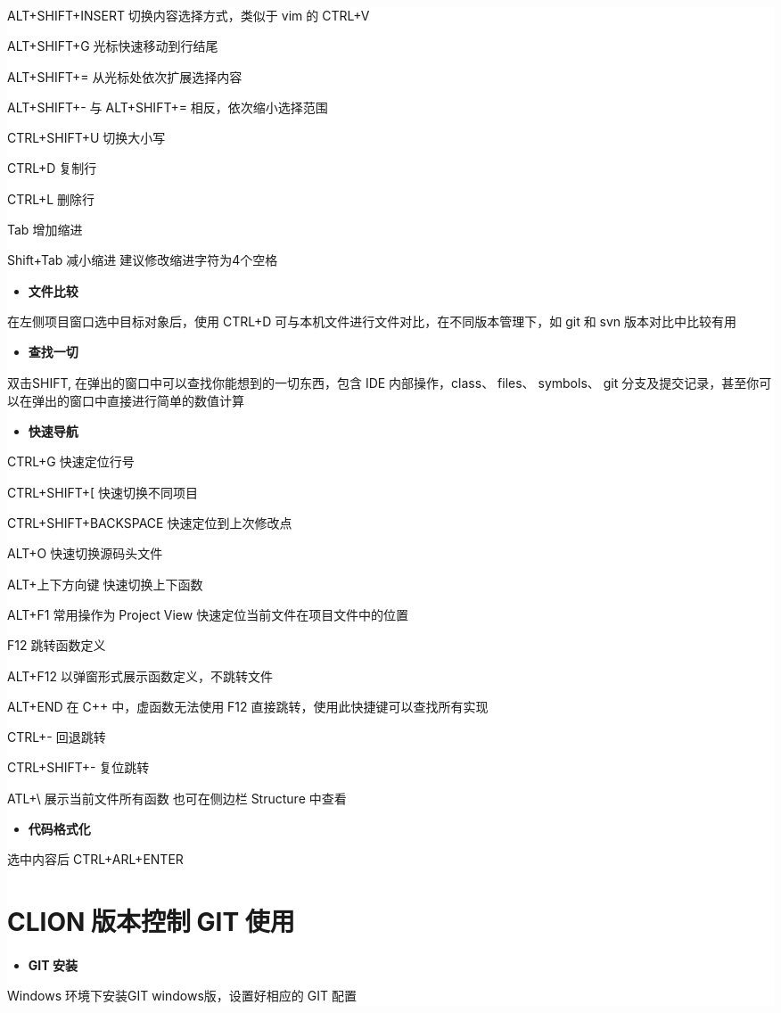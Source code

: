 ALT+SHIFT+INSERT 切换内容选择方式，类似于 vim 的 CTRL+V

ALT+SHIFT+G 光标快速移动到行结尾

ALT+SHIFT+= 从光标处依次扩展选择内容

ALT+SHIFT+- 与 ALT+SHIFT+= 相反，依次缩小选择范围

CTRL+SHIFT+U 切换大小写

CTRL+D 复制行

CTRL+L 删除行

Tab 增加缩进 

Shift+Tab 减小缩进 建议修改缩进字符为4个空格

* **文件比较**

在左侧项目窗口选中目标对象后，使用 CTRL+D 可与本机文件进行文件对比，在不同版本管理下，如 git 和 svn 版本对比中比较有用

* **查找一切**

双击SHIFT, 在弹出的窗口中可以查找你能想到的一切东西，包含 IDE 内部操作，class、 files、 symbols、 git 分支及提交记录，甚至你可以在弹出的窗口中直接进行简单的数值计算

* **快速导航**

CTRL+G 快速定位行号

CTRL+SHIFT+[ 快速切换不同项目 

CTRL+SHIFT+BACKSPACE 快速定位到上次修改点

ALT+O 快速切换源码头文件

ALT+上下方向键 快速切换上下函数

ALT+F1 常用操作为 Project View 快速定位当前文件在项目文件中的位置
    
F12 跳转函数定义

ALT+F12 以弹窗形式展示函数定义，不跳转文件

ALT+END 在 C++ 中，虚函数无法使用 F12 直接跳转，使用此快捷键可以查找所有实现

CTRL+- 回退跳转

CTRL+SHIFT+- 复位跳转

ATL+\ 展示当前文件所有函数 也可在侧边栏 Structure 中查看

* **代码格式化**

选中内容后 CTRL+ARL+ENTER


# CLION 版本控制 GIT 使用
* **GIT 安装**

Windows 环境下安装GIT windows版，设置好相应的 GIT 配置
